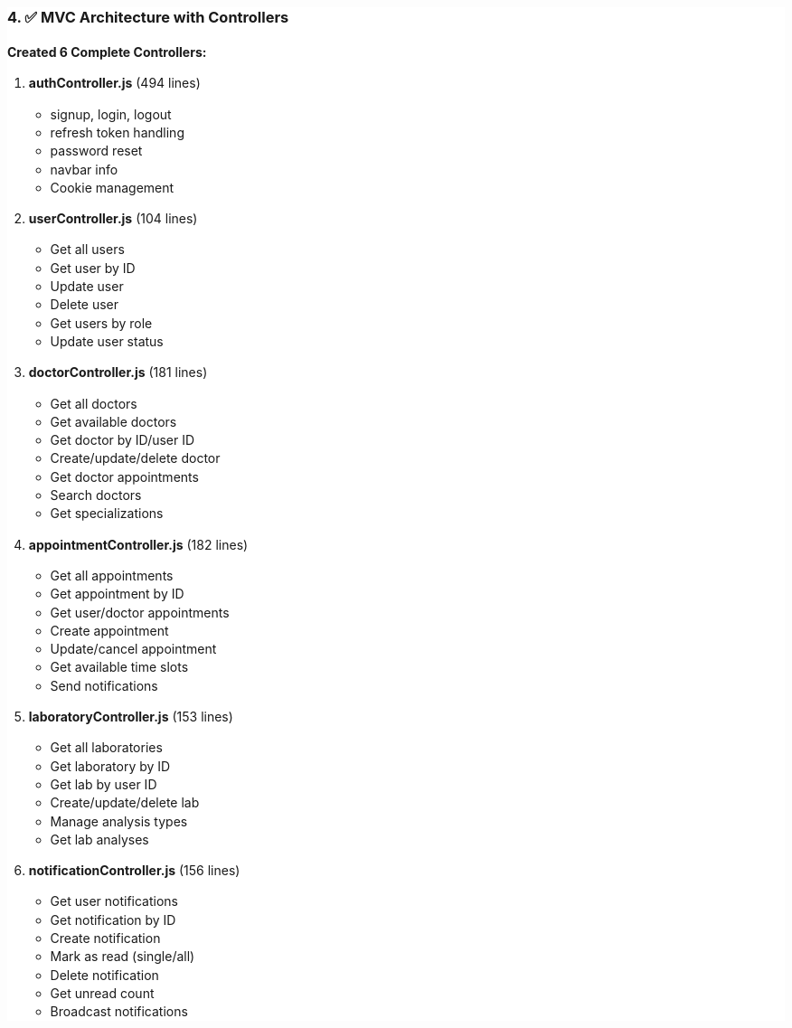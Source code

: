 ### 4. ✅ MVC Architecture with Controllers

**Created 6 Complete Controllers:**

1. **authController.js** (494 lines)
   - signup, login, logout
   - refresh token handling
   - password reset
   - navbar info
   - Cookie management

2. **userController.js** (104 lines)
   - Get all users
   - Get user by ID
   - Update user
   - Delete user
   - Get users by role
   - Update user status

3. **doctorController.js** (181 lines)
   - Get all doctors
   - Get available doctors
   - Get doctor by ID/user ID
   - Create/update/delete doctor
   - Get doctor appointments
   - Search doctors
   - Get specializations

4. **appointmentController.js** (182 lines)
   - Get all appointments
   - Get appointment by ID
   - Get user/doctor appointments
   - Create appointment
   - Update/cancel appointment
   - Get available time slots
   - Send notifications

5. **laboratoryController.js** (153 lines)
   - Get all laboratories
   - Get laboratory by ID
   - Get lab by user ID
   - Create/update/delete lab
   - Manage analysis types
   - Get lab analyses

6. **notificationController.js** (156 lines)
   - Get user notifications
   - Get notification by ID
   - Create notification
   - Mark as read (single/all)
   - Delete notification
   - Get unread count
   - Broadcast notifications
